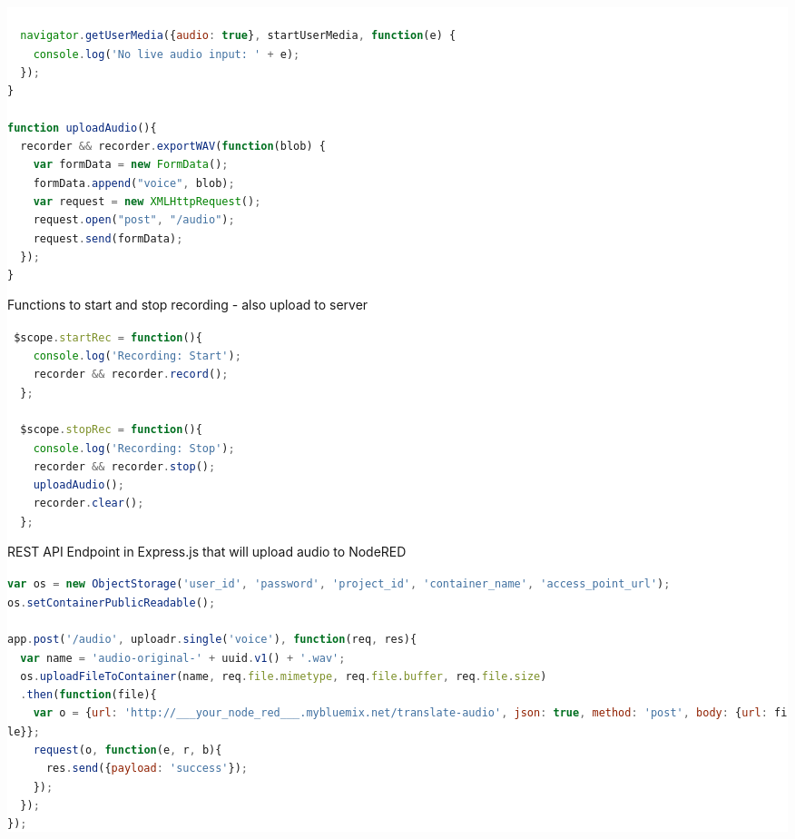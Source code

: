 ```js

  navigator.getUserMedia({audio: true}, startUserMedia, function(e) {
    console.log('No live audio input: ' + e);
  });
}

function uploadAudio(){
  recorder && recorder.exportWAV(function(blob) {
    var formData = new FormData();
    formData.append("voice", blob);
    var request = new XMLHttpRequest();
    request.open("post", "/audio");
    request.send(formData);
  });
}
```

Functions to start and stop recording - also upload to server

```js
 $scope.startRec = function(){
    console.log('Recording: Start');
    recorder && recorder.record();
  };

  $scope.stopRec = function(){
    console.log('Recording: Stop');
    recorder && recorder.stop();
    uploadAudio();
    recorder.clear();
  };
```

REST API Endpoint in Express.js that will upload audio to NodeRED

```js
var os = new ObjectStorage('user_id', 'password', 'project_id', 'container_name', 'access_point_url');
os.setContainerPublicReadable();

app.post('/audio', uploadr.single('voice'), function(req, res){
  var name = 'audio-original-' + uuid.v1() + '.wav';
  os.uploadFileToContainer(name, req.file.mimetype, req.file.buffer, req.file.size)
  .then(function(file){
    var o = {url: 'http://___your_node_red___.mybluemix.net/translate-audio', json: true, method: 'post', body: {url: file}};
    request(o, function(e, r, b){
      res.send({payload: 'success'});
    });
  });
});
```
